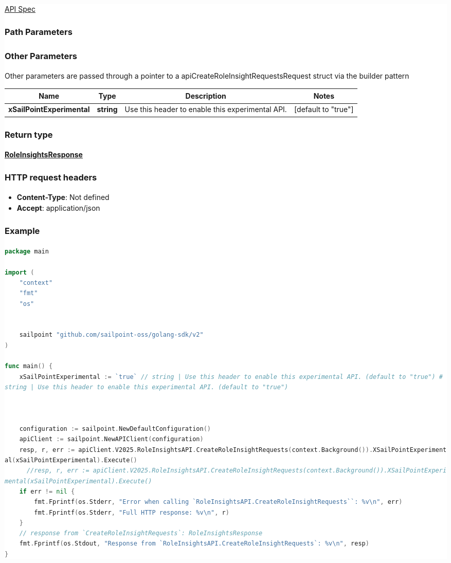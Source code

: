 [API Spec](https://developer.sailpoint.com/docs/api/v2025/create-role-insight-requests)

### Path Parameters

### Other Parameters

Other parameters are passed through a pointer to a apiCreateRoleInsightRequestsRequest struct via the builder pattern

| Name | Type | Description | Notes |
| --- | --- | --- | --- |
| **xSailPointExperimental** | **string** | Use this header to enable this experimental API. | [default to &quot;true&quot;] |

### Return type

[**RoleInsightsResponse**](../models/role-insights-response)

### HTTP request headers

- **Content-Type**: Not defined
- **Accept**: application/json

### Example

```go
package main

import (
	"context"
	"fmt"
	"os"


	sailpoint "github.com/sailpoint-oss/golang-sdk/v2"
)

func main() {
    xSailPointExperimental := `true` // string | Use this header to enable this experimental API. (default to "true") # string | Use this header to enable this experimental API. (default to "true")



    configuration := sailpoint.NewDefaultConfiguration()
    apiClient := sailpoint.NewAPIClient(configuration)
    resp, r, err := apiClient.V2025.RoleInsightsAPI.CreateRoleInsightRequests(context.Background()).XSailPointExperimental(xSailPointExperimental).Execute()
	  //resp, r, err := apiClient.V2025.RoleInsightsAPI.CreateRoleInsightRequests(context.Background()).XSailPointExperimental(xSailPointExperimental).Execute()
    if err != nil {
	    fmt.Fprintf(os.Stderr, "Error when calling `RoleInsightsAPI.CreateRoleInsightRequests``: %v\n", err)
	    fmt.Fprintf(os.Stderr, "Full HTTP response: %v\n", r)
    }
    // response from `CreateRoleInsightRequests`: RoleInsightsResponse
    fmt.Fprintf(os.Stdout, "Response from `RoleInsightsAPI.CreateRoleInsightRequests`: %v\n", resp)
}
```
